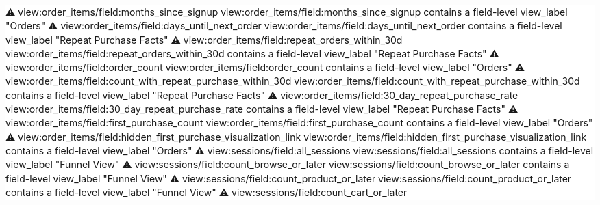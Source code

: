 </tr>
<tr>
<td>⚠️</td>
<td>view:order_items&#47;field:months_since_signup </td>
<td>view:order_items/field:months_since_signup contains a field-level view_label "Orders"</td>
</tr>
<tr>
<td>⚠️</td>
<td>view:order_items&#47;field:days_until_next_order </td>
<td>view:order_items/field:days_until_next_order contains a field-level view_label "Repeat Purchase Facts"</td>
</tr>
<tr>
<td>⚠️</td>
<td>view:order_items&#47;field:repeat_orders_within_30d </td>
<td>view:order_items/field:repeat_orders_within_30d contains a field-level view_label "Repeat Purchase Facts"</td>
</tr>
<tr>
<td>⚠️</td>
<td>view:order_items&#47;field:order_count </td>
<td>view:order_items/field:order_count contains a field-level view_label "Orders"</td>
</tr>
<tr>
<td>⚠️</td>
<td>view:order_items&#47;field:count_with_repeat_purchase_within_30d </td>
<td>view:order_items/field:count_with_repeat_purchase_within_30d contains a field-level view_label "Repeat Purchase Facts"</td>
</tr>
<tr>
<td>⚠️</td>
<td>view:order_items&#47;field:30_day_repeat_purchase_rate </td>
<td>view:order_items/field:30_day_repeat_purchase_rate contains a field-level view_label "Repeat Purchase Facts"</td>
</tr>
<tr>
<td>⚠️</td>
<td>view:order_items&#47;field:first_purchase_count </td>
<td>view:order_items/field:first_purchase_count contains a field-level view_label "Orders"</td>
</tr>
<tr>
<td>⚠️</td>
<td>view:order_items&#47;field:hidden_first_purchase_visualization_link </td>
<td>view:order_items/field:hidden_first_purchase_visualization_link contains a field-level view_label "Orders"</td>
</tr>
<tr>
<td>⚠️</td>
<td>view:sessions&#47;field:all_sessions </td>
<td>view:sessions/field:all_sessions contains a field-level view_label "Funnel View"</td>
</tr>
<tr>
<td>⚠️</td>
<td>view:sessions&#47;field:count_browse_or_later </td>
<td>view:sessions/field:count_browse_or_later contains a field-level view_label "Funnel View"</td>
</tr>
<tr>
<td>⚠️</td>
<td>view:sessions&#47;field:count_product_or_later </td>
<td>view:sessions/field:count_product_or_later contains a field-level view_label "Funnel View"</td>
</tr>
<tr>
<td>⚠️</td>
<td>view:sessions&#47;field:count_cart_or_later </td>